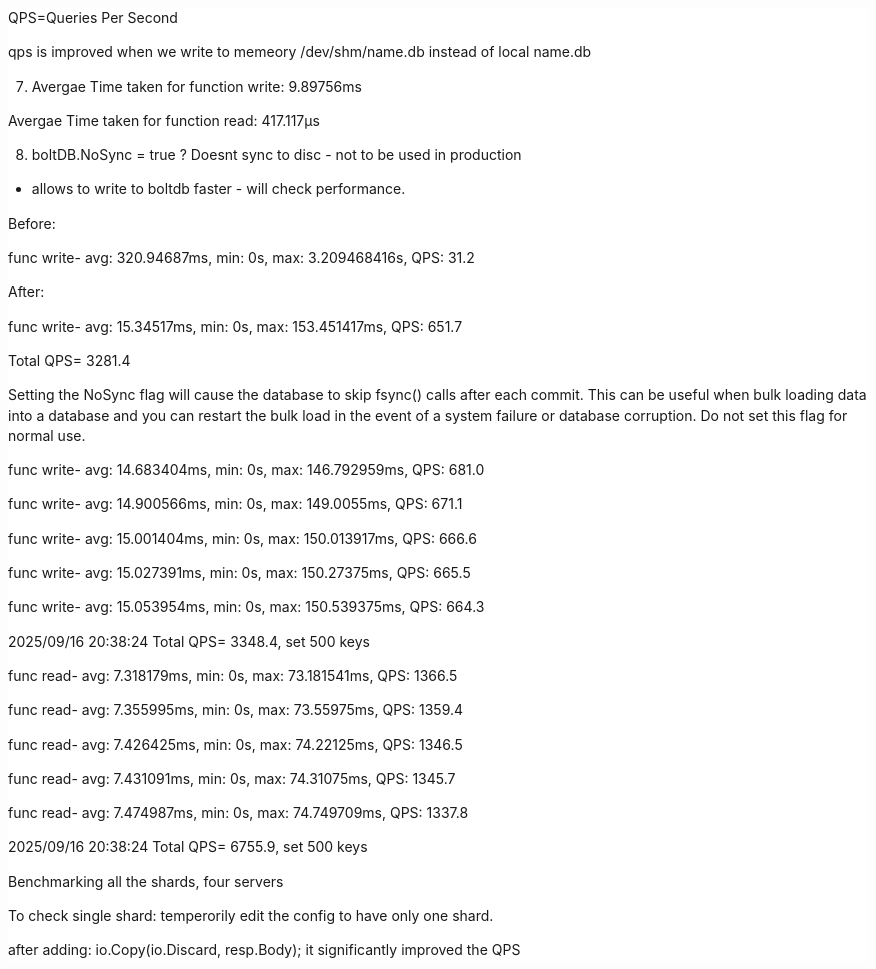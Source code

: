 

QPS=Queries Per Second

qps is improved when we write to memeory /dev/shm/name.db instead of local name.db



7. Avergae Time taken for function write: 9.89756ms 

Avergae Time taken for function read: 417.117µs 



8. boltDB.NoSync = true ? Doesnt sync to disc - not to be used in production

- allows to write to boltdb faster - will check performance.

Before: 

func write- avg: 320.94687ms, min: 0s, max: 3.209468416s, QPS: 31.2

After:

func write- avg: 15.34517ms, min: 0s, max: 153.451417ms, QPS: 651.7

Total QPS= 3281.4 

Setting the NoSync flag will cause the database to skip fsync() calls after each commit. This can be useful when bulk loading data into a database and you can restart the bulk load in the event of a system failure or database corruption. Do not set this flag for normal use.



func write- avg: 14.683404ms, min: 0s, max: 146.792959ms, QPS: 681.0

func write- avg: 14.900566ms, min: 0s, max: 149.0055ms, QPS: 671.1

func write- avg: 15.001404ms, min: 0s, max: 150.013917ms, QPS: 666.6

func write- avg: 15.027391ms, min: 0s, max: 150.27375ms, QPS: 665.5

func write- avg: 15.053954ms, min: 0s, max: 150.539375ms, QPS: 664.3

2025/09/16 20:38:24 Total QPS= 3348.4, set 500 keys

func read- avg: 7.318179ms, min: 0s, max: 73.181541ms, QPS: 1366.5

func read- avg: 7.355995ms, min: 0s, max: 73.55975ms, QPS: 1359.4

func read- avg: 7.426425ms, min: 0s, max: 74.22125ms, QPS: 1346.5

func read- avg: 7.431091ms, min: 0s, max: 74.31075ms, QPS: 1345.7

func read- avg: 7.474987ms, min: 0s, max: 74.749709ms, QPS: 1337.8

2025/09/16 20:38:24 Total QPS= 6755.9, set 500 keys



Benchmarking all the shards, four servers

To check single shard: temperorily edit the config to have only one shard.



after adding: io.Copy(io.Discard, resp.Body); it significantly improved the QPS

